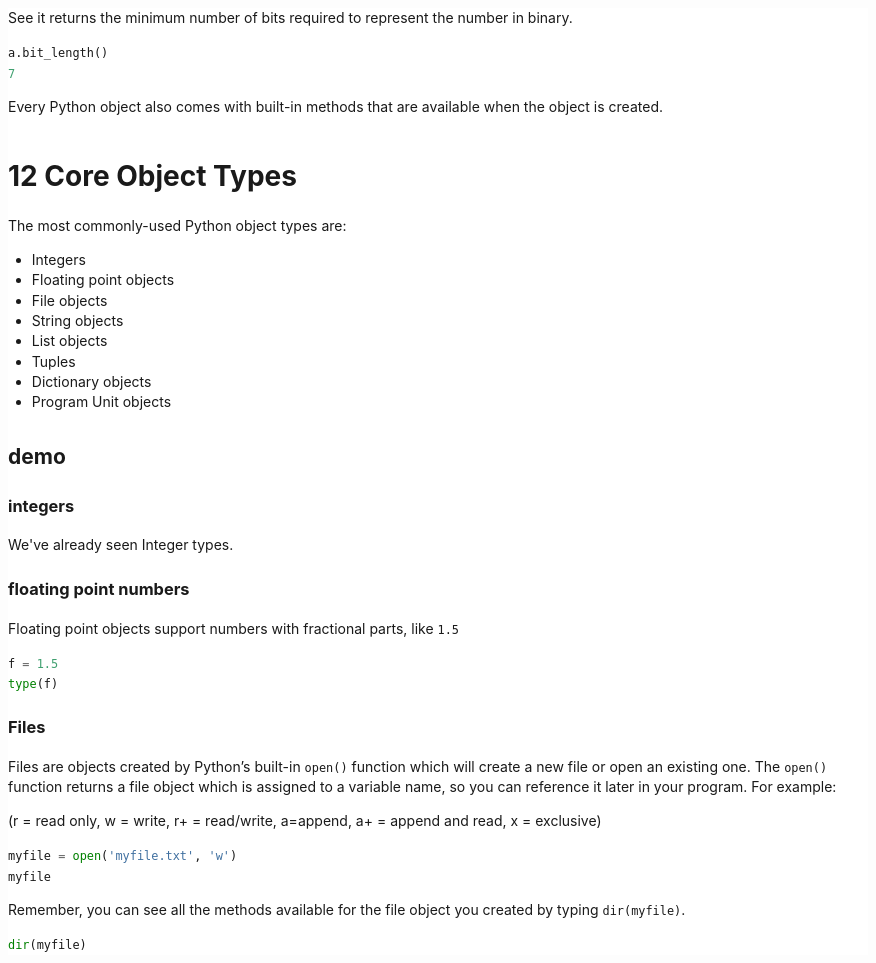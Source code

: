 See it returns the minimum number of bits required to represent the number in binary. 

```python
a.bit_length()
7
```

Every Python object also comes with built-in methods that are available when the object is created. 

# 12 Core Object Types

The most commonly-used Python object types are:

* Integers
* Floating point objects
* File objects
* String objects
* List objects
* Tuples
* Dictionary objects
* Program Unit objects

## demo

### integers

We've already seen Integer types. 

### floating point numbers

Floating point objects support numbers with fractional parts, like `1.5`

```python
f = 1.5
type(f)
```

### Files

Files are objects created by Python’s built-in `open()` function which will create a new file or open an existing one. The `open()` function returns a file object which is assigned to a variable name, so you can reference it later in your program. For example:

(r = read only, w = write, r+ = read/write, a=append, a+ = append and read, x = exclusive)

```python
myfile = open('myfile.txt', 'w')
myfile
```

Remember, you can see all the methods available for the file object you created by typing `dir(myfile)`.

```python
dir(myfile)
```

